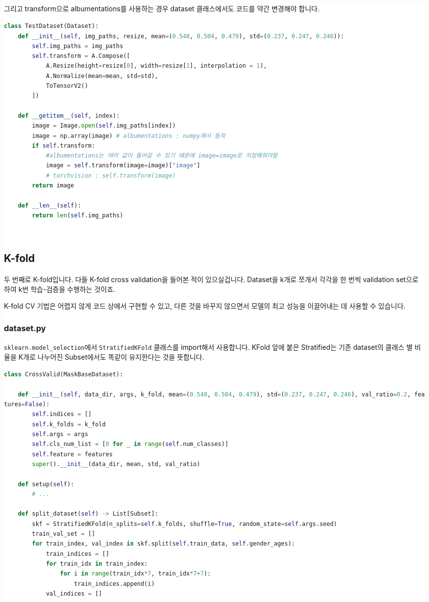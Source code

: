 그리고 transform으로 albumentations를 사용하는 경우 dataset 클래스에서도 코드를 약간 변경해야 합니다. 

```python
class TestDataset(Dataset):
    def __init__(self, img_paths, resize, mean=(0.548, 0.504, 0.479), std=(0.237, 0.247, 0.246)):
        self.img_paths = img_paths
        self.transform = A.Compose([
            A.Resize(height=resize[0], width=resize[1], interpolation = 1),
            A.Normalize(mean=mean, std=std),
            ToTensorV2()
        ])
        
    def __getitem__(self, index):
        image = Image.open(self.img_paths[index])
        image = np.array(image) # albumentations : numpy에서 동작
        if self.transform:
            #albumentations는 여러 값이 들어갈 수 있기 때문에 image=image로 지정해줘야함
            image = self.transform(image=image)["image"]  
            # torchvision : self.transform(image)
        return image

    def __len__(self):
        return len(self.img_paths)
```







<br>

## K-fold

두 번째로 K-fold입니다. 다들 K-fold cross validation을 들어본 적이 있으실겁니다. Dataset을 k개로 쪼개서 각각을 한 번씩 validation set으로 하여 k번 학습-검증을 수행하는 것이죠. 

K-fold CV 기법은 어렵지 않게 코드 상에서 구현할 수 있고, 다른 것을 바꾸지 않으면서 모델의 최고 성능을 이끌어내는 데 사용할 수 있습니다. 

### dataset.py

`sklearn.model_selection`에서 `StratifiedKFold` 클래스를 import해서 사용합니다. KFold 앞에 붙은 Stratified는 기존 dataset의 클래스 별 비율을 K개로 나누어진 Subset에서도 똑같이 유지한다는 것을 뜻합니다. 

```python
class CrossValid(MaskBaseDataset):

    def __init__(self, data_dir, args, k_fold, mean=(0.548, 0.504, 0.479), std=(0.237, 0.247, 0.246), val_ratio=0.2, features=False):
        self.indices = []
        self.k_folds = k_fold
        self.args = args
        self.cls_num_list = [0 for _ in range(self.num_classes)]
        self.feature = features
        super().__init__(data_dir, mean, std, val_ratio)

    def setup(self):
        # ...

    def split_dataset(self) -> List[Subset]:
        skf = StratifiedKFold(n_splits=self.k_folds, shuffle=True, random_state=self.args.seed)
        train_val_set = []
        for train_index, val_index in skf.split(self.train_data, self.gender_ages):
            train_indices = []
            for train_idx in train_index:
                for i in range(train_idx*7, train_idx*7+7):
                    train_indices.append(i)
            val_indices = []
```
